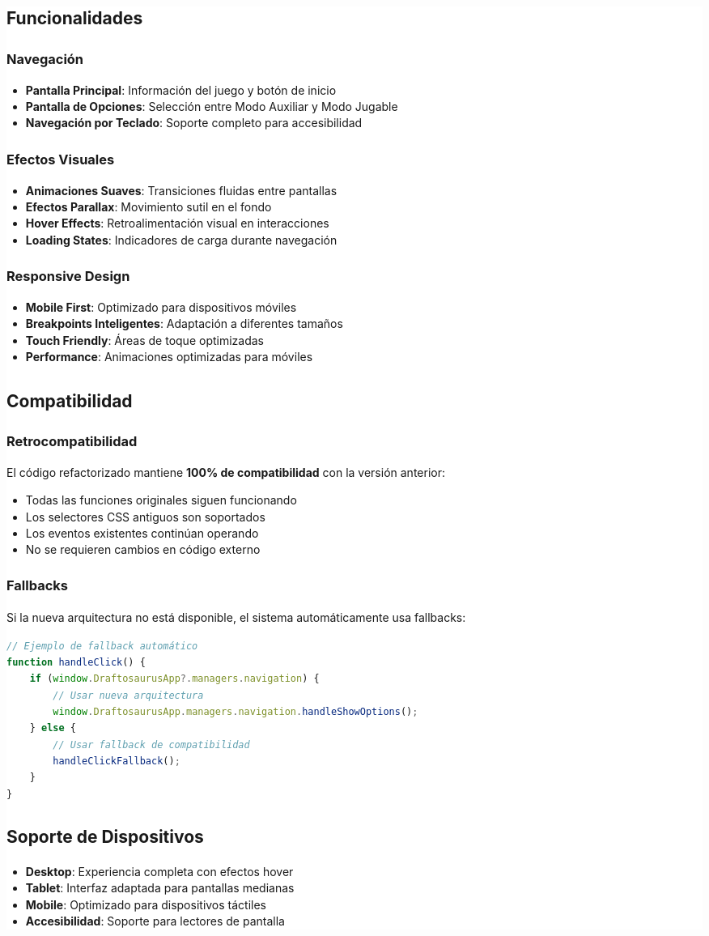 ## Funcionalidades

### Navegación
- **Pantalla Principal**: Información del juego y botón de inicio
- **Pantalla de Opciones**: Selección entre Modo Auxiliar y Modo Jugable
- **Navegación por Teclado**: Soporte completo para accesibilidad

### Efectos Visuales
- **Animaciones Suaves**: Transiciones fluidas entre pantallas
- **Efectos Parallax**: Movimiento sutil en el fondo
- **Hover Effects**: Retroalimentación visual en interacciones
- **Loading States**: Indicadores de carga durante navegación

### Responsive Design
- **Mobile First**: Optimizado para dispositivos móviles
- **Breakpoints Inteligentes**: Adaptación a diferentes tamaños
- **Touch Friendly**: Áreas de toque optimizadas
- **Performance**: Animaciones optimizadas para móviles

## Compatibilidad

### Retrocompatibilidad

El código refactorizado mantiene **100% de compatibilidad** con la versión anterior:

- Todas las funciones originales siguen funcionando
- Los selectores CSS antiguos son soportados
- Los eventos existentes continúan operando
- No se requieren cambios en código externo

### Fallbacks

Si la nueva arquitectura no está disponible, el sistema automáticamente usa fallbacks:

```javascript
// Ejemplo de fallback automático
function handleClick() {
    if (window.DraftosaurusApp?.managers.navigation) {
        // Usar nueva arquitectura
        window.DraftosaurusApp.managers.navigation.handleShowOptions();
    } else {
        // Usar fallback de compatibilidad
        handleClickFallback();
    }
}
```

## Soporte de Dispositivos

- **Desktop**: Experiencia completa con efectos hover
- **Tablet**: Interfaz adaptada para pantallas medianas
- **Mobile**: Optimizado para dispositivos táctiles
- **Accesibilidad**: Soporte para lectores de pantalla
